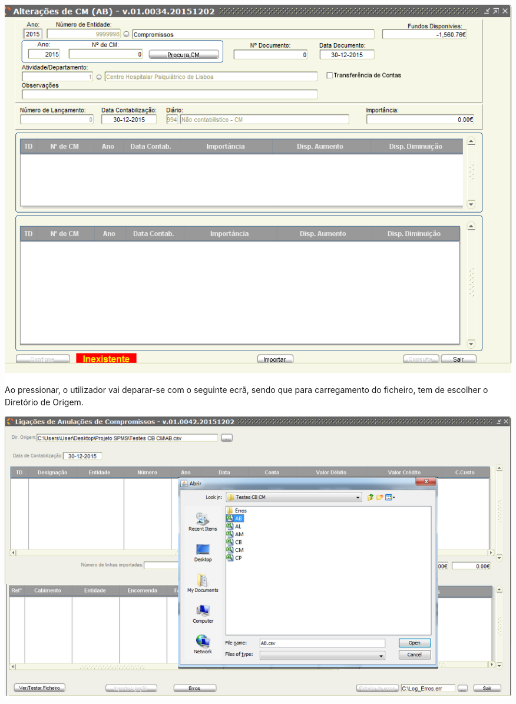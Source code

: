 ![img_100.png](img/pages/processos/img_100.png)

Ao pressionar, o utilizador vai deparar-se com o seguinte ecrã, sendo que para carregamento do ficheiro, tem de escolher o Diretório de Origem.

![img_101.png](img/pages/processos/img_101.png)
